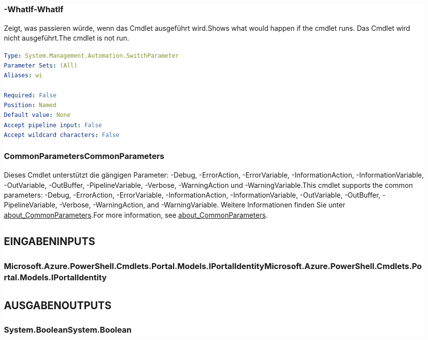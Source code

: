 ### <span data-ttu-id="9942e-130">-WhatIf</span><span class="sxs-lookup"><span data-stu-id="9942e-130">-WhatIf</span></span>
<span data-ttu-id="9942e-131">Zeigt, was passieren würde, wenn das Cmdlet ausgeführt wird.</span><span class="sxs-lookup"><span data-stu-id="9942e-131">Shows what would happen if the cmdlet runs.</span></span>
<span data-ttu-id="9942e-132">Das Cmdlet wird nicht ausgeführt.</span><span class="sxs-lookup"><span data-stu-id="9942e-132">The cmdlet is not run.</span></span>

```yaml
Type: System.Management.Automation.SwitchParameter
Parameter Sets: (All)
Aliases: wi

Required: False
Position: Named
Default value: None
Accept pipeline input: False
Accept wildcard characters: False
```

### <span data-ttu-id="9942e-133">CommonParameters</span><span class="sxs-lookup"><span data-stu-id="9942e-133">CommonParameters</span></span>
<span data-ttu-id="9942e-134">Dieses Cmdlet unterstützt die gängigen Parameter: -Debug, -ErrorAction, -ErrorVariable, -InformationAction, -InformationVariable, -OutVariable, -OutBuffer, -PipelineVariable, -Verbose, -WarningAction und -WarningVariable.</span><span class="sxs-lookup"><span data-stu-id="9942e-134">This cmdlet supports the common parameters: -Debug, -ErrorAction, -ErrorVariable, -InformationAction, -InformationVariable, -OutVariable, -OutBuffer, -PipelineVariable, -Verbose, -WarningAction, and -WarningVariable.</span></span> <span data-ttu-id="9942e-135">Weitere Informationen finden Sie unter [about_CommonParameters](http://go.microsoft.com/fwlink/?LinkID=113216).</span><span class="sxs-lookup"><span data-stu-id="9942e-135">For more information, see [about_CommonParameters](http://go.microsoft.com/fwlink/?LinkID=113216).</span></span>

## <span data-ttu-id="9942e-136">EINGABEN</span><span class="sxs-lookup"><span data-stu-id="9942e-136">INPUTS</span></span>

### <span data-ttu-id="9942e-137">Microsoft.Azure.PowerShell.Cmdlets.Portal.Models.IPortalIdentity</span><span class="sxs-lookup"><span data-stu-id="9942e-137">Microsoft.Azure.PowerShell.Cmdlets.Portal.Models.IPortalIdentity</span></span>

## <span data-ttu-id="9942e-138">AUSGABEN</span><span class="sxs-lookup"><span data-stu-id="9942e-138">OUTPUTS</span></span>

### <span data-ttu-id="9942e-139">System.Boolean</span><span class="sxs-lookup"><span data-stu-id="9942e-139">System.Boolean</span></span>
